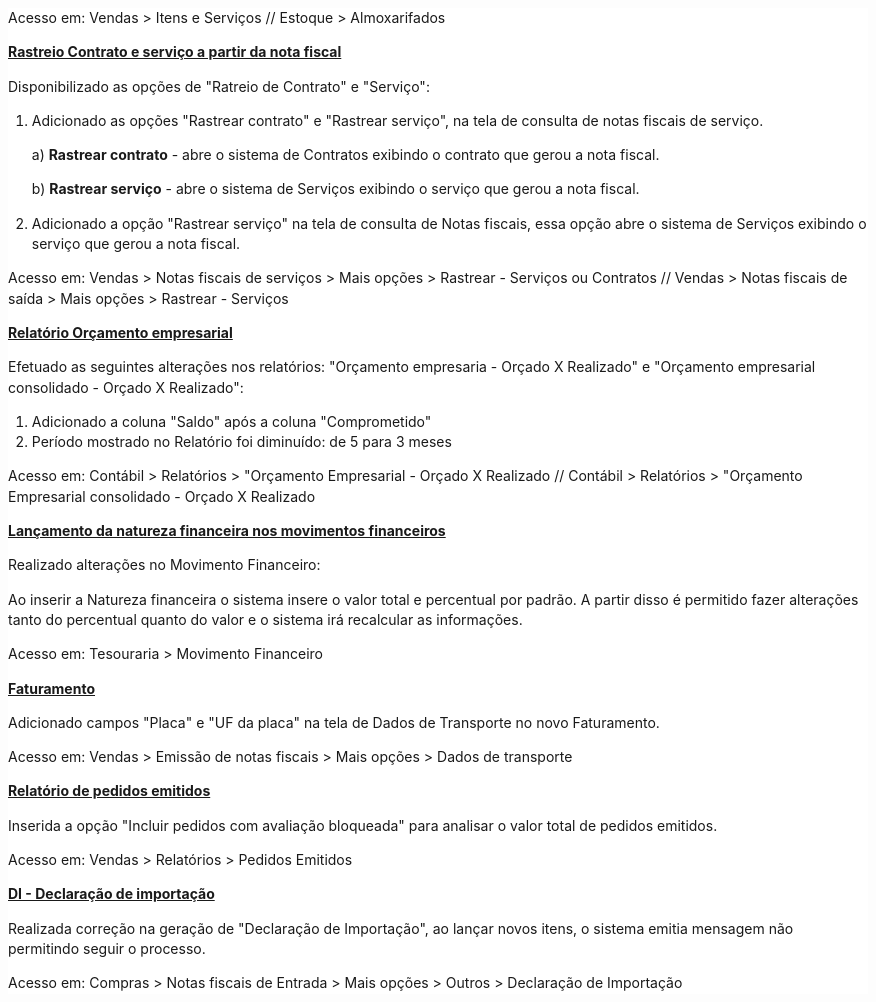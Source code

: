 Acesso em: Vendas > Itens e Serviços // Estoque > Almoxarifados

**<u>Rastreio Contrato e serviço a partir da nota fiscal**</u>

Disponibilizado as opções de "Ratreio de Contrato" e "Serviço":
1. Adicionado as opções "Rastrear contrato" e "Rastrear serviço", na tela de consulta de notas fiscais de serviço.

   a) **Rastrear contrato** - abre o sistema de Contratos exibindo o contrato que gerou a nota fiscal.

   b) **Rastrear serviço** - abre o sistema de Serviços exibindo o serviço que gerou a nota fiscal.

2. Adicionado a opção "Rastrear serviço" na tela de consulta de Notas fiscais, essa opção abre o sistema de Serviços exibindo o serviço que gerou a nota fiscal.

Acesso em: Vendas > Notas fiscais de serviços > Mais opções > Rastrear - Serviços ou Contratos // Vendas > Notas fiscais de saída > Mais opções > Rastrear - Serviços

**<u>Relatório Orçamento empresarial**</u>

Efetuado as seguintes alterações nos relatórios: "Orçamento empresaria - Orçado X Realizado" e "Orçamento empresarial consolidado - Orçado X Realizado":
1. Adicionado a coluna "Saldo" após a coluna "Comprometido"
2. Período mostrado no Relatório foi diminuído: de 5 para 3 meses

Acesso em: Contábil > Relatórios > "Orçamento Empresarial - Orçado X Realizado //  Contábil > Relatórios > "Orçamento Empresarial consolidado - Orçado X Realizado

**<u>Lançamento da natureza financeira nos movimentos financeiros**</u>

Realizado alterações no Movimento Financeiro:

Ao inserir a Natureza financeira o sistema insere o valor total e percentual por padrão. A partir disso é permitido fazer alterações tanto do percentual quanto do valor e o sistema irá recalcular as informações.

Acesso em: Tesouraria > Movimento Financeiro

**<u>Faturamento**</u>

Adicionado campos "Placa" e "UF da placa" na tela de Dados de Transporte no novo Faturamento.

Acesso em: Vendas > Emissão de notas fiscais > Mais opções > Dados de transporte

**<u>Relatório de pedidos emitidos**</u>

Inserida a opção "Incluir pedidos com avaliação bloqueada" para analisar o valor total de pedidos emitidos.

Acesso em: Vendas > Relatórios > Pedidos Emitidos

**<u>DI - Declaração de importação**</u>

Realizada correção na geração de "Declaração de Importação", ao lançar novos itens, o sistema emitia mensagem não permitindo seguir o processo.

Acesso em: Compras > Notas fiscais de Entrada > Mais opções > Outros > Declaração de Importação


</div>
